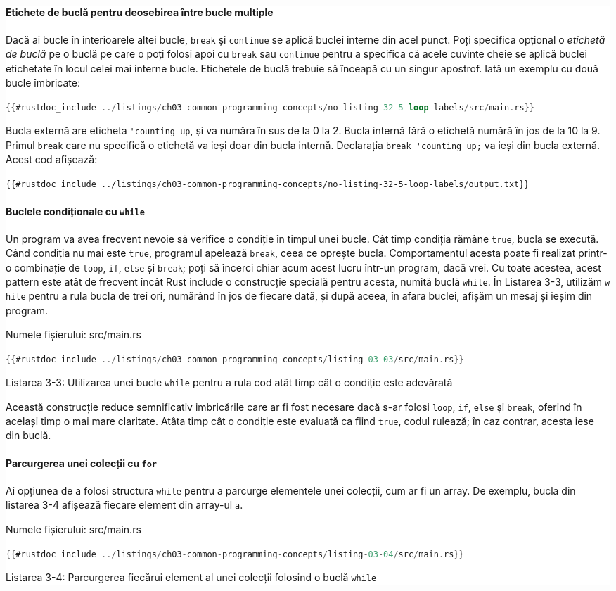#### Etichete de buclă pentru deosebirea între bucle multiple

Dacă ai bucle în interioarele altei bucle, `break` și `continue` se aplică buclei interne din acel punct. Poți specifica opțional o *etichetă de buclă* pe o buclă pe care o poți folosi apoi cu `break` sau `continue` pentru a specifica că acele cuvinte cheie se aplică buclei etichetate în locul celei mai interne bucle. Etichetele de buclă trebuie să înceapă cu un singur apostrof. Iată un exemplu cu două bucle îmbricate:

```rust
{{#rustdoc_include ../listings/ch03-common-programming-concepts/no-listing-32-5-loop-labels/src/main.rs}}
```

Bucla externă are eticheta `'counting_up`, și va număra în sus de la 0 la 2. Bucla internă fără o etichetă numără în jos de la 10 la 9. Primul `break` care nu specifică o etichetă va ieși doar din bucla internă. Declarația `break 'counting_up;` va ieși din bucla externă. Acest cod afișează:

```console
{{#rustdoc_include ../listings/ch03-common-programming-concepts/no-listing-32-5-loop-labels/output.txt}}
```

#### Buclele condiționale cu `while`

Un program va avea frecvent nevoie să verifice o condiție în timpul unei bucle. Cât timp condiția rămâne `true`, bucla se execută. Când condiția nu mai este `true`, programul apelează `break`, ceea ce oprește bucla. Comportamentul acesta poate fi realizat printr-o combinație de `loop`, `if`, `else` și `break`; poți să încerci chiar acum acest lucru într-un program, dacă vrei. Cu toate acestea, acest pattern este atât de frecvent încât Rust include o construcție specială pentru acesta, numită buclă `while`. În Listarea 3-3, utilizăm `while` pentru a rula bucla de trei ori, numărând în jos de fiecare dată, și după aceea, în afara buclei, afișăm un mesaj și ieșim din program.

<span class="filename">Numele fișierului: src/main.rs</span>

```rust
{{#rustdoc_include ../listings/ch03-common-programming-concepts/listing-03-03/src/main.rs}}
```

<span class="caption">Listarea 3-3: Utilizarea unei bucle `while` pentru a rula cod atât timp cât o condiție este adevărată</span>

Această construcție reduce semnificativ imbricările care ar fi fost necesare dacă s-ar folosi `loop`, `if`, `else` și `break`, oferind în același timp o mai mare claritate. Atâta timp cât o condiție este evaluată ca fiind `true`, codul rulează; în caz contrar, acesta iese din buclă.

#### Parcurgerea unei colecții cu `for`

Ai opțiunea de a folosi structura `while` pentru a parcurge elementele unei colecții, cum ar fi un array. De exemplu, bucla din listarea 3-4 afișează fiecare element din array-ul `a`.

<span class="filename">Numele fișierului: src/main.rs</span>

```rust
{{#rustdoc_include ../listings/ch03-common-programming-concepts/listing-03-04/src/main.rs}}
```

<span class="caption">Listarea 3-4: Parcurgerea fiecărui element al unei colecții
folosind o buclă `while`</span>
